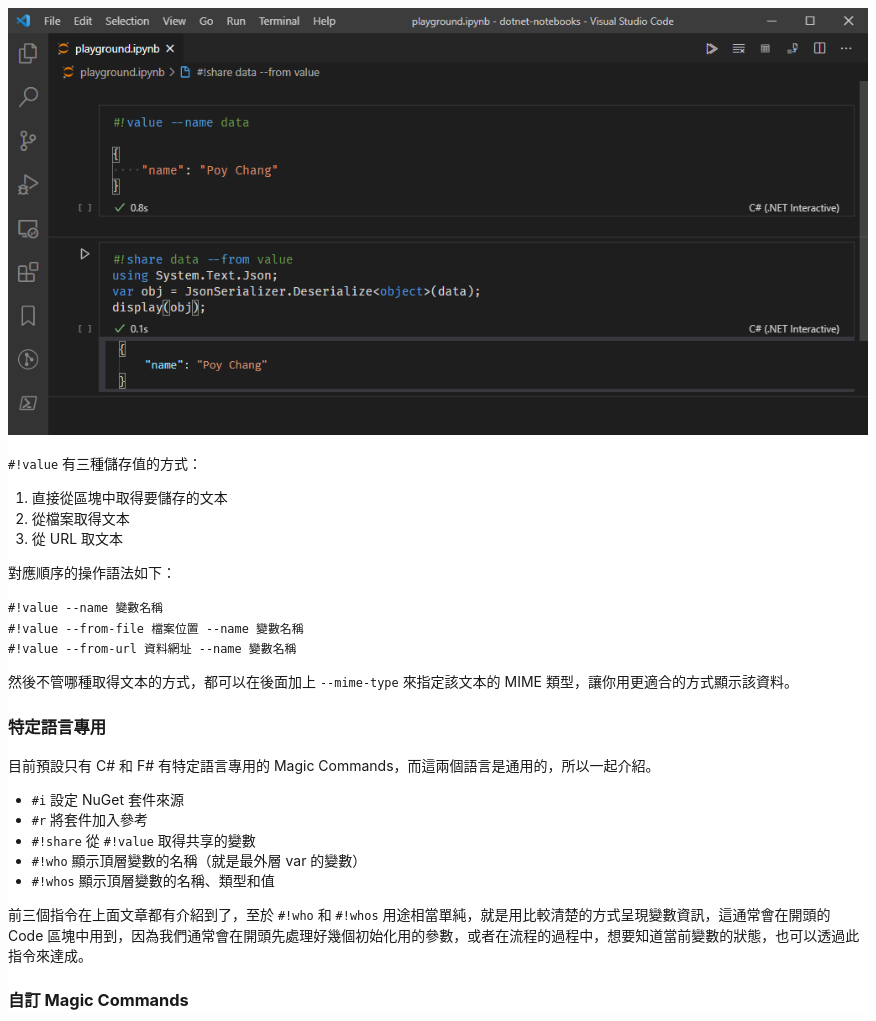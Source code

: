 ![使用 #!value 儲存文本，並用 #!share 跨區塊取得值](vscode-csharp-notebook/971ZzLV.png)

`#!value` 有三種儲存值的方式：

1. 直接從區塊中取得要儲存的文本
2. 從檔案取得文本
3. 從 URL 取文本

對應順序的操作語法如下：

```
#!value --name 變數名稱
#!value --from-file 檔案位置 --name 變數名稱
#!value --from-url 資料網址 --name 變數名稱
```

然後不管哪種取得文本的方式，都可以在後面加上 `--mime-type` 來指定該文本的 MIME 類型，讓你用更適合的方式顯示該資料。

### 特定語言專用

目前預設只有 C# 和 F# 有特定語言專用的 Magic Commands，而這兩個語言是通用的，所以一起介紹。

- `#i` 設定 NuGet 套件來源
- `#r` 將套件加入參考
- `#!share` 從 `#!value` 取得共享的變數
- `#!who` 顯示頂層變數的名稱（就是最外層 var 的變數）
- `#!whos` 顯示頂層變數的名稱、類型和值

前三個指令在上面文章都有介紹到了，至於 `#!who` 和 `#!whos` 用途相當單純，就是用比較清楚的方式呈現變數資訊，這通常會在開頭的 Code 區塊中用到，因為我們通常會在開頭先處理好幾個初始化用的參數，或者在流程的過程中，想要知道當前變數的狀態，也可以透過此指令來達成。

### 自訂 Magic Commands
